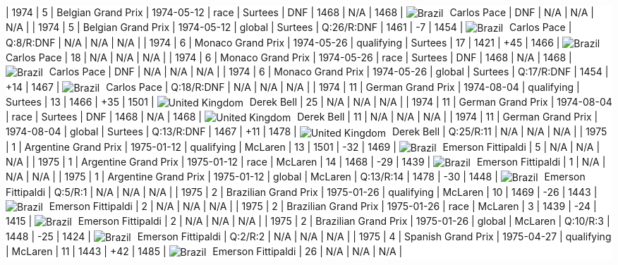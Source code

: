 | 1974 | 5 | Belgian Grand Prix | 1974-05-12 | race | Surtees | DNF | 1468 | N/A | 1468 | <img src="https://upload.wikimedia.org/wikipedia/commons/0/05/Flag_of_Brazil.svg" alt="Brazil" width="20" height="auto" style="vertical-align: middle; margin-right: 5px;" onerror="this.outerHTML='🇧🇷'; this.style.marginRight='5px';"/> Carlos Pace | DNF | N/A | N/A | N/A |
| 1974 | 5 | Belgian Grand Prix | 1974-05-12 | global | Surtees | Q:26/R:DNF | 1461 | -7 | 1454 | <img src="https://upload.wikimedia.org/wikipedia/commons/0/05/Flag_of_Brazil.svg" alt="Brazil" width="20" height="auto" style="vertical-align: middle; margin-right: 5px;" onerror="this.outerHTML='🇧🇷'; this.style.marginRight='5px';"/> Carlos Pace | Q:8/R:DNF | N/A | N/A | N/A |
| 1974 | 6 | Monaco Grand Prix | 1974-05-26 | qualifying | Surtees | 17 | 1421 | +45 | 1466 | <img src="https://upload.wikimedia.org/wikipedia/commons/0/05/Flag_of_Brazil.svg" alt="Brazil" width="20" height="auto" style="vertical-align: middle; margin-right: 5px;" onerror="this.outerHTML='🇧🇷'; this.style.marginRight='5px';"/> Carlos Pace | 18 | N/A | N/A | N/A |
| 1974 | 6 | Monaco Grand Prix | 1974-05-26 | race | Surtees | DNF | 1468 | N/A | 1468 | <img src="https://upload.wikimedia.org/wikipedia/commons/0/05/Flag_of_Brazil.svg" alt="Brazil" width="20" height="auto" style="vertical-align: middle; margin-right: 5px;" onerror="this.outerHTML='🇧🇷'; this.style.marginRight='5px';"/> Carlos Pace | DNF | N/A | N/A | N/A |
| 1974 | 6 | Monaco Grand Prix | 1974-05-26 | global | Surtees | Q:17/R:DNF | 1454 | +14 | 1467 | <img src="https://upload.wikimedia.org/wikipedia/commons/0/05/Flag_of_Brazil.svg" alt="Brazil" width="20" height="auto" style="vertical-align: middle; margin-right: 5px;" onerror="this.outerHTML='🇧🇷'; this.style.marginRight='5px';"/> Carlos Pace | Q:18/R:DNF | N/A | N/A | N/A |
| 1974 | 11 | German Grand Prix | 1974-08-04 | qualifying | Surtees | 13 | 1466 | +35 | 1501 | <img src="https://upload.wikimedia.org/wikipedia/commons/thumb/8/83/Flag_of_the_United_Kingdom_%283-5%29.svg/512px-Flag_of_the_United_Kingdom_%283-5%29.svg.png?20250726143817" alt="United Kingdom" width="20" height="auto" style="vertical-align: middle; margin-right: 5px;" onerror="this.outerHTML='🇬🇧'; this.style.marginRight='5px';"/> Derek Bell | 25 | N/A | N/A | N/A |
| 1974 | 11 | German Grand Prix | 1974-08-04 | race | Surtees | DNF | 1468 | N/A | 1468 | <img src="https://upload.wikimedia.org/wikipedia/commons/thumb/8/83/Flag_of_the_United_Kingdom_%283-5%29.svg/512px-Flag_of_the_United_Kingdom_%283-5%29.svg.png?20250726143817" alt="United Kingdom" width="20" height="auto" style="vertical-align: middle; margin-right: 5px;" onerror="this.outerHTML='🇬🇧'; this.style.marginRight='5px';"/> Derek Bell | 11 | N/A | N/A | N/A |
| 1974 | 11 | German Grand Prix | 1974-08-04 | global | Surtees | Q:13/R:DNF | 1467 | +11 | 1478 | <img src="https://upload.wikimedia.org/wikipedia/commons/thumb/8/83/Flag_of_the_United_Kingdom_%283-5%29.svg/512px-Flag_of_the_United_Kingdom_%283-5%29.svg.png?20250726143817" alt="United Kingdom" width="20" height="auto" style="vertical-align: middle; margin-right: 5px;" onerror="this.outerHTML='🇬🇧'; this.style.marginRight='5px';"/> Derek Bell | Q:25/R:11 | N/A | N/A | N/A |
| 1975 | 1 | Argentine Grand Prix | 1975-01-12 | qualifying | McLaren | 13 | 1501 | -32 | 1469 | <img src="https://upload.wikimedia.org/wikipedia/commons/0/05/Flag_of_Brazil.svg" alt="Brazil" width="20" height="auto" style="vertical-align: middle; margin-right: 5px;" onerror="this.outerHTML='🇧🇷'; this.style.marginRight='5px';"/> Emerson Fittipaldi | 5 | N/A | N/A | N/A |
| 1975 | 1 | Argentine Grand Prix | 1975-01-12 | race | McLaren | 14 | 1468 | -29 | 1439 | <img src="https://upload.wikimedia.org/wikipedia/commons/0/05/Flag_of_Brazil.svg" alt="Brazil" width="20" height="auto" style="vertical-align: middle; margin-right: 5px;" onerror="this.outerHTML='🇧🇷'; this.style.marginRight='5px';"/> Emerson Fittipaldi | 1 | N/A | N/A | N/A |
| 1975 | 1 | Argentine Grand Prix | 1975-01-12 | global | McLaren | Q:13/R:14 | 1478 | -30 | 1448 | <img src="https://upload.wikimedia.org/wikipedia/commons/0/05/Flag_of_Brazil.svg" alt="Brazil" width="20" height="auto" style="vertical-align: middle; margin-right: 5px;" onerror="this.outerHTML='🇧🇷'; this.style.marginRight='5px';"/> Emerson Fittipaldi | Q:5/R:1 | N/A | N/A | N/A |
| 1975 | 2 | Brazilian Grand Prix | 1975-01-26 | qualifying | McLaren | 10 | 1469 | -26 | 1443 | <img src="https://upload.wikimedia.org/wikipedia/commons/0/05/Flag_of_Brazil.svg" alt="Brazil" width="20" height="auto" style="vertical-align: middle; margin-right: 5px;" onerror="this.outerHTML='🇧🇷'; this.style.marginRight='5px';"/> Emerson Fittipaldi | 2 | N/A | N/A | N/A |
| 1975 | 2 | Brazilian Grand Prix | 1975-01-26 | race | McLaren | 3 | 1439 | -24 | 1415 | <img src="https://upload.wikimedia.org/wikipedia/commons/0/05/Flag_of_Brazil.svg" alt="Brazil" width="20" height="auto" style="vertical-align: middle; margin-right: 5px;" onerror="this.outerHTML='🇧🇷'; this.style.marginRight='5px';"/> Emerson Fittipaldi | 2 | N/A | N/A | N/A |
| 1975 | 2 | Brazilian Grand Prix | 1975-01-26 | global | McLaren | Q:10/R:3 | 1448 | -25 | 1424 | <img src="https://upload.wikimedia.org/wikipedia/commons/0/05/Flag_of_Brazil.svg" alt="Brazil" width="20" height="auto" style="vertical-align: middle; margin-right: 5px;" onerror="this.outerHTML='🇧🇷'; this.style.marginRight='5px';"/> Emerson Fittipaldi | Q:2/R:2 | N/A | N/A | N/A |
| 1975 | 4 | Spanish Grand Prix | 1975-04-27 | qualifying | McLaren | 11 | 1443 | +42 | 1485 | <img src="https://upload.wikimedia.org/wikipedia/commons/0/05/Flag_of_Brazil.svg" alt="Brazil" width="20" height="auto" style="vertical-align: middle; margin-right: 5px;" onerror="this.outerHTML='🇧🇷'; this.style.marginRight='5px';"/> Emerson Fittipaldi | 26 | N/A | N/A | N/A |